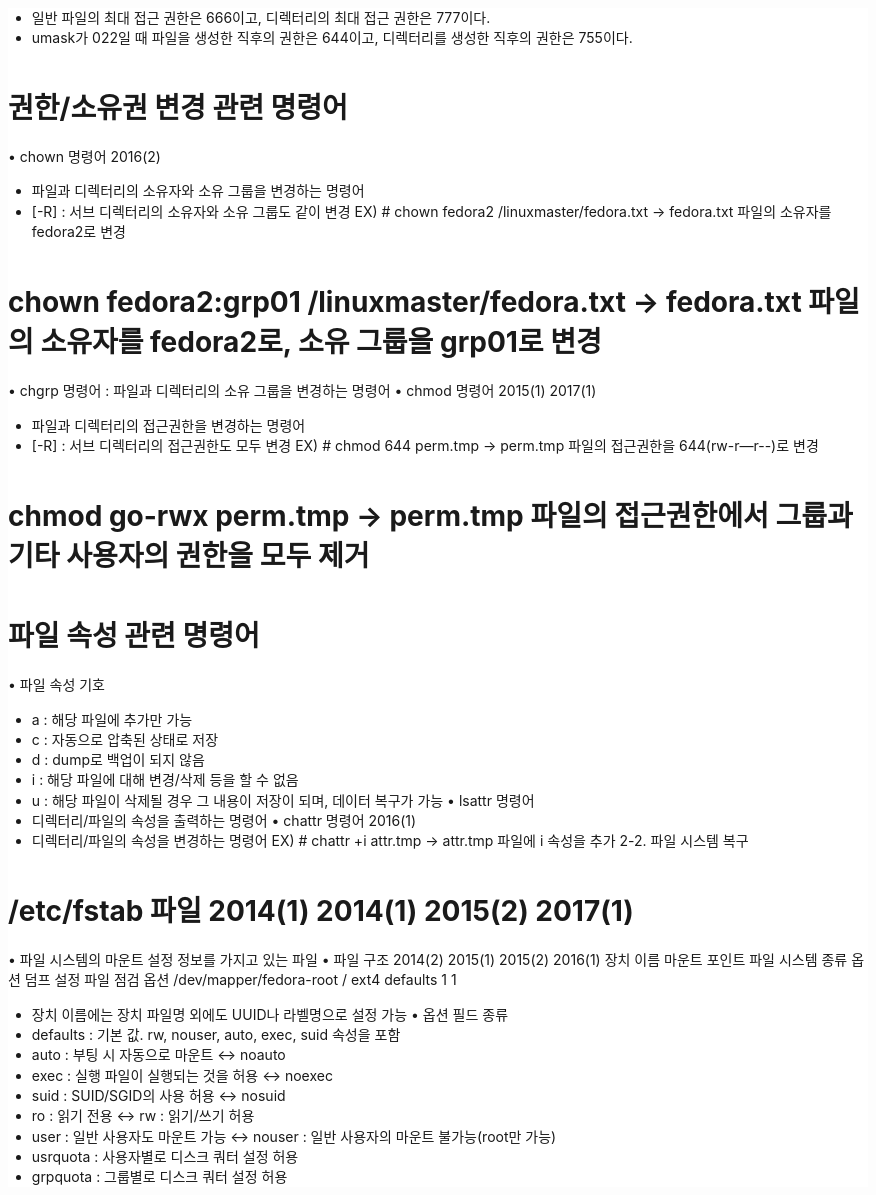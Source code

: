  - 일반 파일의 최대 접근 권한은 666이고, 디렉터리의 최대 접근 권한은 777이다.
 - umask가 022일 때 파일을 생성한 직후의 권한은 644이고, 디렉터리를 생성한 직후의 권한은 755이다.
# 권한/소유권 변경 관련 명령어
• chown 명령어 2016(2)
 - 파일과 디렉터리의 소유자와 소유 그룹을 변경하는 명령어
 - [-R] : 서브 디렉터리의 소유자와 소유 그룹도 같이 변경
 EX) # chown fedora2 /linuxmaster/fedora.txt → fedora.txt 파일의 소유자를 fedora2로 변경
 # chown fedora2:grp01 /linuxmaster/fedora.txt → fedora.txt 파일의 소유자를 fedora2로, 소유 그룹을 grp01로 변경
• chgrp 명령어 : 파일과 디렉터리의 소유 그룹을 변경하는 명령어
• chmod 명령어 2015(1) 2017(1)
 - 파일과 디렉터리의 접근권한을 변경하는 명령어
 - [-R] : 서브 디렉터리의 접근권한도 모두 변경
 EX) # chmod 644 perm.tmp → perm.tmp 파일의 접근권한을 644(rw-r—r--)로 변경
# chmod go-rwx perm.tmp → perm.tmp 파일의 접근권한에서 그룹과 기타 사용자의 권한을 모두 제거
# 파일 속성 관련 명령어
• 파일 속성 기호
 - a : 해당 파일에 추가만 가능
 - c : 자동으로 압축된 상태로 저장
 - d : dump로 백업이 되지 않음
 - i : 해당 파일에 대해 변경/삭제 등을 할 수 없음
 - u : 해당 파일이 삭제될 경우 그 내용이 저장이 되며, 데이터 복구가 가능
• lsattr 명령어
 - 디렉터리/파일의 속성을 출력하는 명령어
• chattr 명령어 2016(1)
 - 디렉터리/파일의 속성을 변경하는 명령어
 EX) # chattr +i attr.tmp → attr.tmp 파일에 i 속성을 추가
2-2. 파일 시스템 복구
# /etc/fstab 파일 2014(1) 2014(1) 2015(2) 2017(1)
• 파일 시스템의 마운트 설정 정보를 가지고 있는 파일
• 파일 구조 2014(2) 2015(1) 2015(2) 2016(1)
장치 이름 마운트 포인트 파일 시스템 종류 옵션 덤프 설정 파일 점검 옵션
/dev/mapper/fedora-root / ext4 defaults 1 1
 - 장치 이름에는 장치 파일명 외에도 UUID나 라벨명으로 설정 가능
• 옵션 필드 종류
 - defaults : 기본 값. rw, nouser, auto, exec, suid 속성을 포함
 - auto : 부팅 시 자동으로 마운트 ↔ noauto
 - exec : 실행 파일이 실행되는 것을 허용 ↔ noexec
 - suid : SUID/SGID의 사용 허용 ↔ nosuid
 - ro : 읽기 전용 ↔ rw : 읽기/쓰기 허용
 - user : 일반 사용자도 마운트 가능 ↔ nouser : 일반 사용자의 마운트 불가능(root만 가능)
 - usrquota : 사용자별로 디스크 쿼터 설정 허용
 - grpquota : 그룹별로 디스크 쿼터 설정 허용
